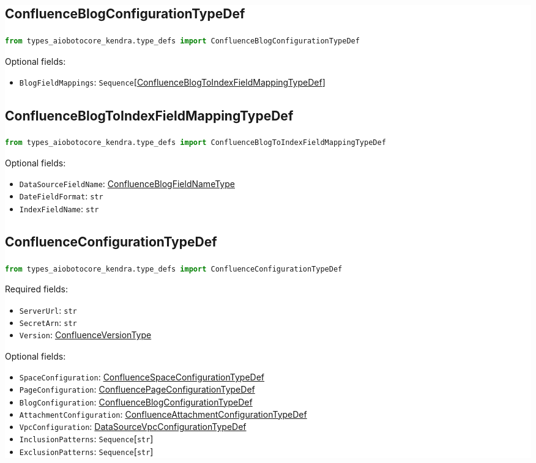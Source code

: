 ## ConfluenceBlogConfigurationTypeDef

```python
from types_aiobotocore_kendra.type_defs import ConfluenceBlogConfigurationTypeDef
```

Optional fields:

- `BlogFieldMappings`:
  `Sequence`\[[ConfluenceBlogToIndexFieldMappingTypeDef](./type_defs.md#confluenceblogtoindexfieldmappingtypedef)\]

<a id="confluenceblogtoindexfieldmappingtypedef"></a>

## ConfluenceBlogToIndexFieldMappingTypeDef

```python
from types_aiobotocore_kendra.type_defs import ConfluenceBlogToIndexFieldMappingTypeDef
```

Optional fields:

- `DataSourceFieldName`:
  [ConfluenceBlogFieldNameType](./literals.md#confluenceblogfieldnametype)
- `DateFieldFormat`: `str`
- `IndexFieldName`: `str`

<a id="confluenceconfigurationtypedef"></a>

## ConfluenceConfigurationTypeDef

```python
from types_aiobotocore_kendra.type_defs import ConfluenceConfigurationTypeDef
```

Required fields:

- `ServerUrl`: `str`
- `SecretArn`: `str`
- `Version`: [ConfluenceVersionType](./literals.md#confluenceversiontype)

Optional fields:

- `SpaceConfiguration`:
  [ConfluenceSpaceConfigurationTypeDef](./type_defs.md#confluencespaceconfigurationtypedef)
- `PageConfiguration`:
  [ConfluencePageConfigurationTypeDef](./type_defs.md#confluencepageconfigurationtypedef)
- `BlogConfiguration`:
  [ConfluenceBlogConfigurationTypeDef](./type_defs.md#confluenceblogconfigurationtypedef)
- `AttachmentConfiguration`:
  [ConfluenceAttachmentConfigurationTypeDef](./type_defs.md#confluenceattachmentconfigurationtypedef)
- `VpcConfiguration`:
  [DataSourceVpcConfigurationTypeDef](./type_defs.md#datasourcevpcconfigurationtypedef)
- `InclusionPatterns`: `Sequence`\[`str`\]
- `ExclusionPatterns`: `Sequence`\[`str`\]
